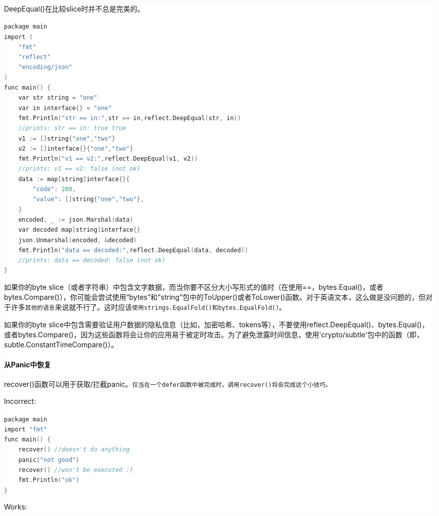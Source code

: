 DeepEqual()在比较slice时并不总是完美的。

```c
package main
import (  
    "fmt"
    "reflect"
    "encoding/json"
)
func main() {  
    var str string = "one"
    var in interface{} = "one"
    fmt.Println("str == in:",str == in,reflect.DeepEqual(str, in)) 
    //prints: str == in: true true
    v1 := []string{"one","two"}
    v2 := []interface{}{"one","two"}
    fmt.Println("v1 == v2:",reflect.DeepEqual(v1, v2)) 
    //prints: v1 == v2: false (not ok)
    data := map[string]interface{}{
        "code": 200,
        "value": []string{"one","two"},
    }
    encoded, _ := json.Marshal(data)
    var decoded map[string]interface{}
    json.Unmarshal(encoded, &decoded)
    fmt.Println("data == decoded:",reflect.DeepEqual(data, decoded)) 
    //prints: data == decoded: false (not ok)
}
```
如果你的byte slice（或者字符串）中包含文字数据，而当你要不区分大小写形式的值时（在使用==，bytes.Equal()，或者bytes.Compare()），你可能会尝试使用“bytes”和“string”包中的ToUpper()或者ToLower()函数。对于英语文本，这么做是没问题的，但对于许多`其他的语言`来说就不行了。这时应该`使用strings.EqualFold()和bytes.EqualFold()`。

如果你的byte slice中包含需要验证用户数据的隐私信息（比如，加密哈希、tokens等），不要使用reflect.DeepEqual()、bytes.Equal()，或者bytes.Compare()，因为这些函数将会让你的应用易于被定时攻击。为了避免泄露时间信息，使用'crypto/subtle'包中的函数（即，subtle.ConstantTimeCompare()）。

#### 从Panic中恢复

recover()函数可以用于获取/拦截panic。`仅当在一个defer函数中被完成时，调用recover()将会完成这个小技巧。`

Incorrect:

```c
package main
import "fmt"
func main() {  
    recover() //doesn't do anything
    panic("not good")
    recover() //won't be executed :)
    fmt.Println("ok")
}
```

Works:
